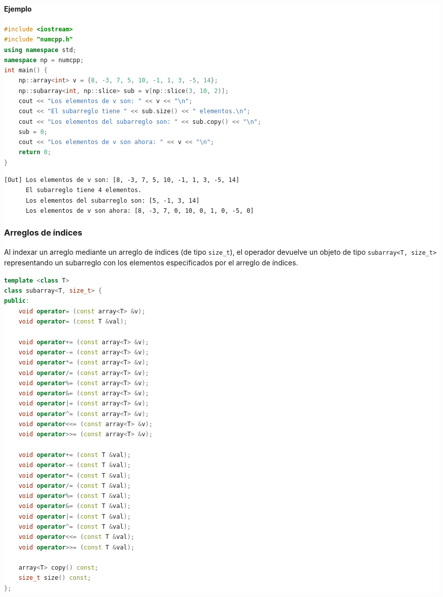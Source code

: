 #### Ejemplo
```cpp
#include <iostream>
#include "numcpp.h"
using namespace std;
namespace np = numcpp;
int main() {
    np::array<int> v = {8, -3, 7, 5, 10, -1, 1, 3, -5, 14};
    np::subarray<int, np::slice> sub = v[np::slice(3, 10, 2)];
    cout << "Los elementos de v son: " << v << "\n";
    cout << "El subarreglo tiene " << sub.size() << " elementos.\n";
    cout << "Los elementos del subarreglo son: " << sub.copy() << "\n";
    sub = 0;
    cout << "Los elementos de v son ahora: " << v << "\n";
    return 0;
}
```

```
[Out] Los elementos de v son: [8, -3, 7, 5, 10, -1, 1, 3, -5, 14]
      El subarreglo tiene 4 elementos.
      Los elementos del subarreglo son: [5, -1, 3, 14]
      Los elementos de v son ahora: [8, -3, 7, 0, 10, 0, 1, 0, -5, 0]
```

### Arreglos de índices

Al indexar un arreglo mediante un arreglo de índices (de tipo `size_t`), el 
operador devuelve un objeto de tipo  `subarray<T, size_t>` representando un 
subarreglo con los elementos especificados por el arreglo de índices.
```cpp
template <class T>
class subarray<T, size_t> {
public:
    void operator= (const array<T> &v);
    void operator= (const T &val);

    void operator+= (const array<T> &v);
    void operator-= (const array<T> &v);
    void operator*= (const array<T> &v);
    void operator/= (const array<T> &v);
    void operator%= (const array<T> &v);
    void operator&= (const array<T> &v);
    void operator|= (const array<T> &v);
    void operator^= (const array<T> &v);
    void operator<<= (const array<T> &v);
    void operator>>= (const array<T> &v);

    void operator+= (const T &val);
    void operator-= (const T &val);
    void operator*= (const T &val);
    void operator/= (const T &val);
    void operator%= (const T &val);
    void operator&= (const T &val);
    void operator|= (const T &val);
    void operator^= (const T &val);
    void operator<<= (const T &val);
    void operator>>= (const T &val);

    array<T> copy() const;
    size_t size() const;
};
```
